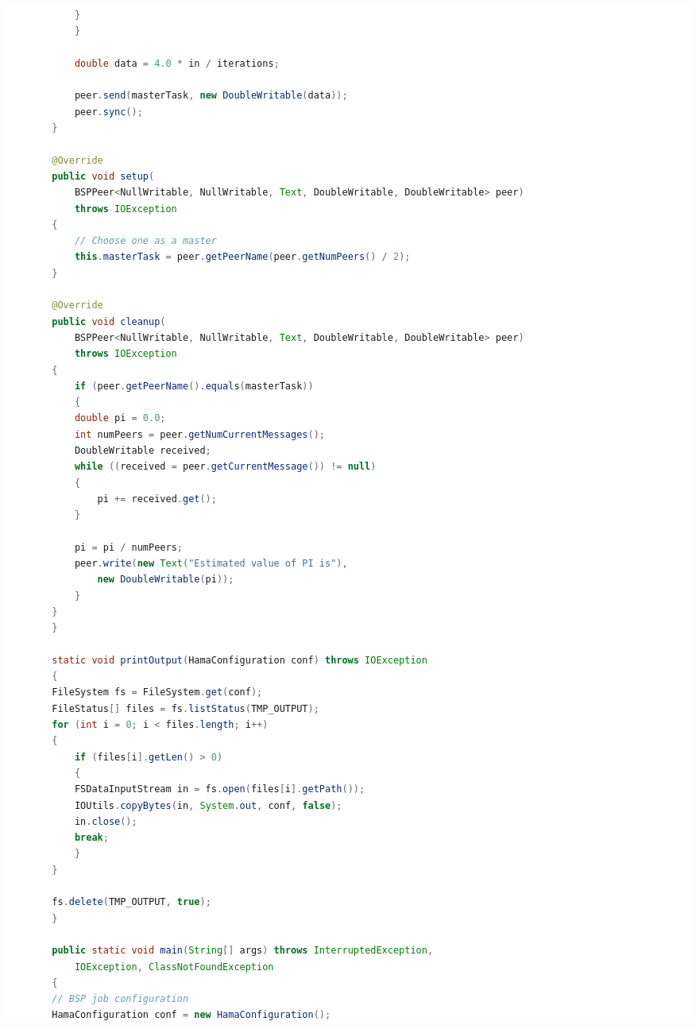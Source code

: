 ```java
            }  
            }  
      
            double data = 4.0 * in / iterations;  
      
            peer.send(masterTask, new DoubleWritable(data));  
            peer.sync();  
        }  
      
        @Override  
        public void setup(  
            BSPPeer<NullWritable, NullWritable, Text, DoubleWritable, DoubleWritable> peer)  
            throws IOException  
        {  
            // Choose one as a master  
            this.masterTask = peer.getPeerName(peer.getNumPeers() / 2);  
        }  
      
        @Override  
        public void cleanup(  
            BSPPeer<NullWritable, NullWritable, Text, DoubleWritable, DoubleWritable> peer)  
            throws IOException  
        {  
            if (peer.getPeerName().equals(masterTask))  
            {  
            double pi = 0.0;  
            int numPeers = peer.getNumCurrentMessages();  
            DoubleWritable received;  
            while ((received = peer.getCurrentMessage()) != null)  
            {  
                pi += received.get();  
            }  
      
            pi = pi / numPeers;  
            peer.write(new Text("Estimated value of PI is"),  
                new DoubleWritable(pi));  
            }  
        }  
        }  
      
        static void printOutput(HamaConfiguration conf) throws IOException  
        {  
        FileSystem fs = FileSystem.get(conf);  
        FileStatus[] files = fs.listStatus(TMP_OUTPUT);  
        for (int i = 0; i < files.length; i++)  
        {  
            if (files[i].getLen() > 0)  
            {  
            FSDataInputStream in = fs.open(files[i].getPath());  
            IOUtils.copyBytes(in, System.out, conf, false);  
            in.close();  
            break;  
            }  
        }  
      
        fs.delete(TMP_OUTPUT, true);  
        }  
      
        public static void main(String[] args) throws InterruptedException,  
            IOException, ClassNotFoundException  
        {  
        // BSP job configuration  
        HamaConfiguration conf = new HamaConfiguration();  
```